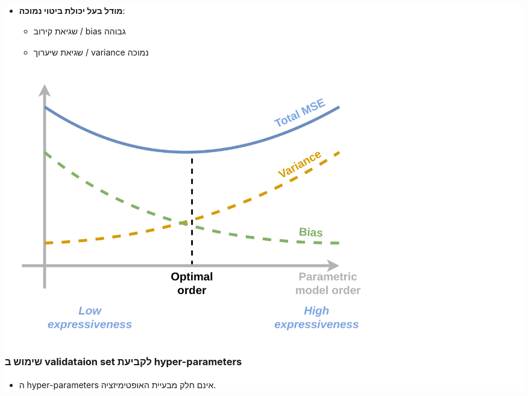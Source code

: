 - **מודל בעל יכולת ביטוי נמוכה**:

  -  שגיאת קירוב / bias גבוהה

  - שגיאת שיערוך / variance נמוכה

</div><div class="fragment">




<div class="imgbox" style="max-width:600px">

<img src="../lecture03/assets/bias_variance_tradeoff.png" style="zoom: 67%;" />

</div>
</section><section>

### שימוש ב validataion set לקביעת hyper-parameters

<div class="fragment">

* ה hyper-parameters אינם חלק מבעיית האופטימיזציה.
